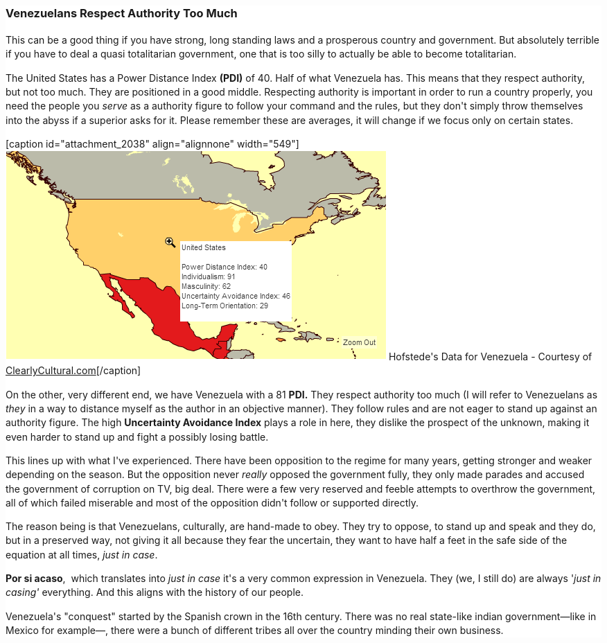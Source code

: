 ### **Venezuelans Respect Authority Too Much**

This can be a good thing if you have strong, long standing laws and a prosperous country and government. But absolutely terrible if you have to deal a quasi totalitarian government, one that is too silly to actually be able to become totalitarian.

The United States has a Power Distance Index **(PDI)** of 40. Half of what Venezuela has. This means that they respect authority, but not too much. They are positioned in a good middle. Respecting authority is important in order to run a country properly, you need the people you _serve_ as a authority figure to follow your command and the rules, but they don't simply throw themselves into the abyss if a superior asks for it. Please remember these are averages, it will change if we focus only on certain states.

\[caption id="attachment\_2038" align="alignnone" width="549"\]![USA's Power Distance Index](images/power-index-usa.png) Hofstede's Data for Venezuela - Courtesy of [ClearlyCultural.com](http://www.clearlycultural.com/geert-hofstede-cultural-dimensions/power-distance-index/)\[/caption\]

On the other, very different end, we have Venezuela with a 81 **PDI.** They respect authority too much (I will refer to Venezuelans as _they_ in a way to distance myself as the author in an objective manner). They follow rules and are not eager to stand up against an authority figure. The high **Uncertainty Avoidance Index** plays a role in here, they dislike the prospect of the unknown, making it even harder to stand up and fight a possibly losing battle.

This lines up with what I've experienced. There have been opposition to the regime for many years, getting stronger and weaker depending on the season. But the opposition never _really_ opposed the government fully, they only made parades and accused the government of corruption on TV, big deal. There were a few very reserved and feeble attempts to overthrow the government, all of which failed miserable and most of the opposition didn't follow or supported directly.

The reason being is that Venezuelans, culturally, are hand-made to obey. They try to oppose, to stand up and speak and they do, but in a preserved way, not giving it all because they fear the uncertain, they want to have half a feet in the safe side of the equation at all times, _just in case_.

**Por si acaso**,  which translates into _just in case_ it's a very common expression in Venezuela. They (we, I still do) are always '_just in casing'_ everything. And this aligns with the history of our people.

Venezuela's "conquest" started by the Spanish crown in the 16th century. There was no real state-like indian government—like in Mexico for example—, there were a bunch of different tribes all over the country minding their own business.
